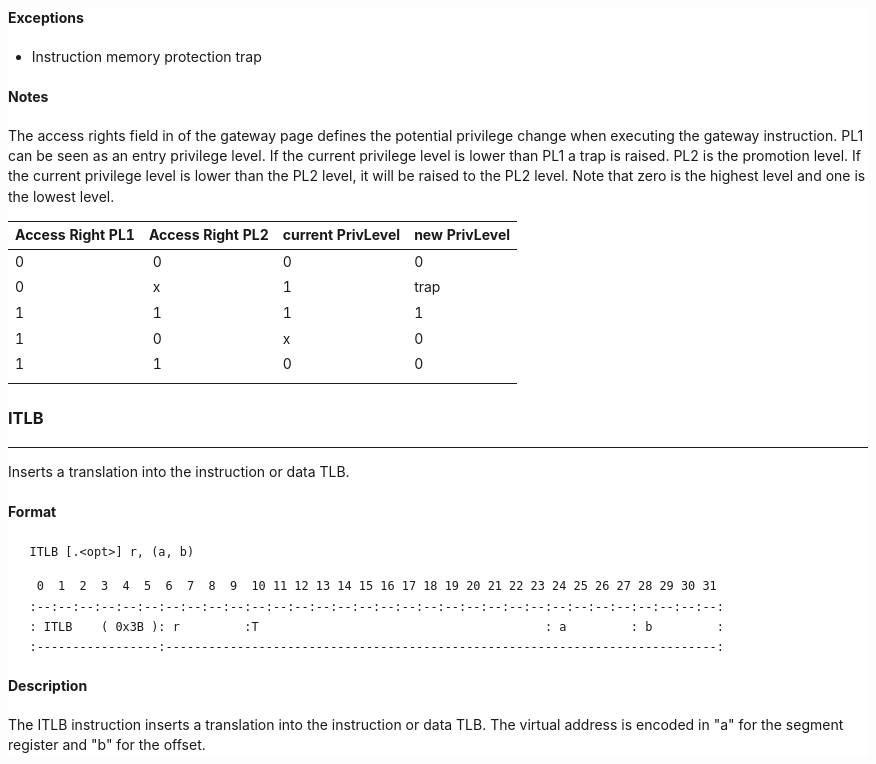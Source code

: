 #### Exceptions

- Instruction memory protection trap

#### Notes

The access rights field in of the gateway page defines the potential privilege change when executing the gateway instruction. PL1 can be seen as an entry privilege level. If the current privilege level is lower than PL1 a trap is raised. PL2 is the promotion level. If the current privilege level is lower than the PL2 level, it will be raised to the PL2 level. Note that zero is the highest level and one is the lowest level.

| Access Right PL1 | Access Right PL2 | current PrivLevel | new PrivLevel |
|:---|:---|:---|:---|
| 0 | 0 | 0 | 0 |
| 0 | x | 1 | trap |
| 1 | 1 | 1 | 1 |
| 1 | 0 | x | 0 |
| 1 | 1 | 0 | 0 |
||||




<div style="page-break-before: always;"></div>

### ITLB

<hr>

Inserts a translation into the instruction or data TLB.

#### Format

```
   ITLB [.<opt>] r, (a, b)
```

```
    0  1  2  3  4  5  6  7  8  9  10 11 12 13 14 15 16 17 18 19 20 21 22 23 24 25 26 27 28 29 30 31
   :--:--:--:--:--:--:--:--:--:--:--:--:--:--:--:--:--:--:--:--:--:--:--:--:--:--:--:--:--:--:--:--:
   : ITLB    ( 0x3B ): r         :T                                        : a         : b         :
   :-----------------:-----------------------------------------------------------------------------:
```

#### Description

The ITLB instruction inserts a translation into the instruction or data TLB. The virtual address is encoded in "a" for the segment register and "b" for the offset. 
